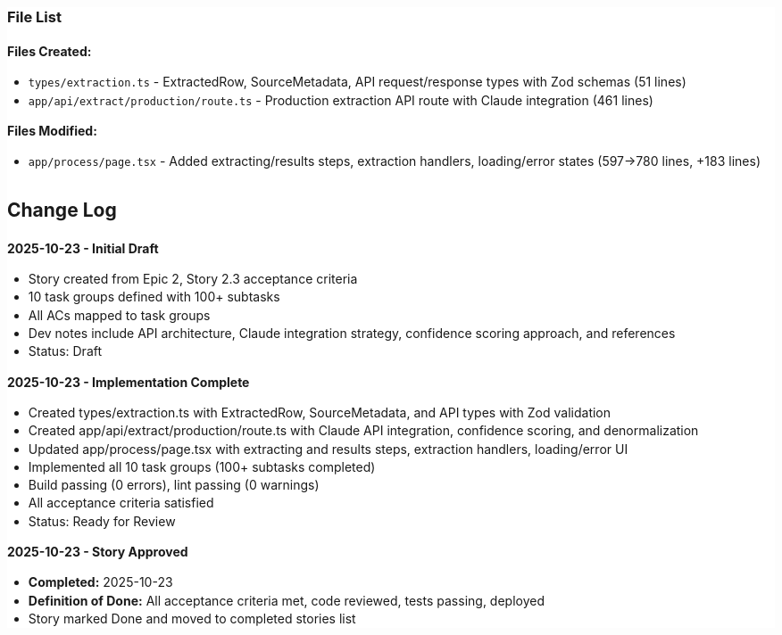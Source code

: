 ### File List

**Files Created:**
- `types/extraction.ts` - ExtractedRow, SourceMetadata, API request/response types with Zod schemas (51 lines)
- `app/api/extract/production/route.ts` - Production extraction API route with Claude integration (461 lines)

**Files Modified:**
- `app/process/page.tsx` - Added extracting/results steps, extraction handlers, loading/error states (597→780 lines, +183 lines)

## Change Log

**2025-10-23 - Initial Draft**
- Story created from Epic 2, Story 2.3 acceptance criteria
- 10 task groups defined with 100+ subtasks
- All ACs mapped to task groups
- Dev notes include API architecture, Claude integration strategy, confidence scoring approach, and references
- Status: Draft

**2025-10-23 - Implementation Complete**
- Created types/extraction.ts with ExtractedRow, SourceMetadata, and API types with Zod validation
- Created app/api/extract/production/route.ts with Claude API integration, confidence scoring, and denormalization
- Updated app/process/page.tsx with extracting and results steps, extraction handlers, loading/error UI
- Implemented all 10 task groups (100+ subtasks completed)
- Build passing (0 errors), lint passing (0 warnings)
- All acceptance criteria satisfied
- Status: Ready for Review

**2025-10-23 - Story Approved**
- **Completed:** 2025-10-23
- **Definition of Done:** All acceptance criteria met, code reviewed, tests passing, deployed
- Story marked Done and moved to completed stories list
